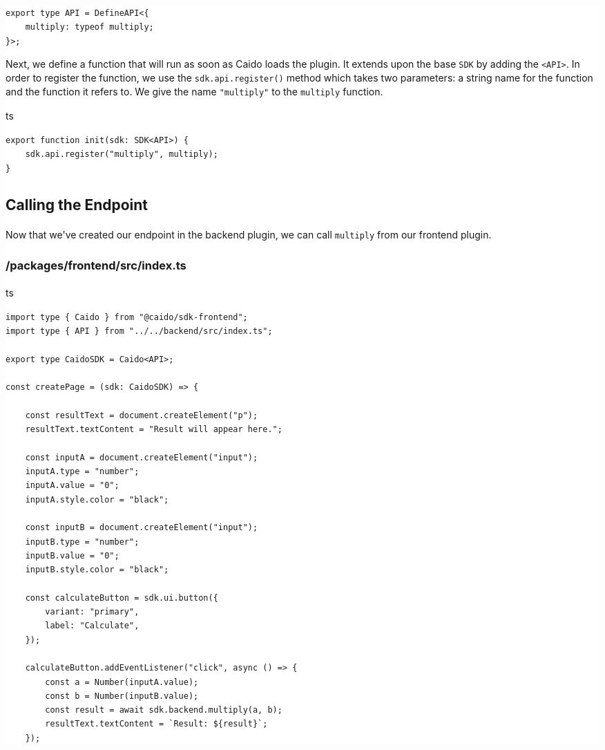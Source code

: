     export type API = DefineAPI<{
        multiply: typeof multiply;
    }>;

Next, we define a function that will run as soon as Caido loads the plugin. It extends upon the base `SDK` by adding the `<API>`. In order to register the function, we use the `sdk.api.register()` method which takes two parameters: a string name for the function and the function it refers to. We give the name `"multiply"` to the `multiply` function.

ts

    export function init(sdk: SDK<API>) {
        sdk.api.register("multiply", multiply);
    }

Calling the Endpoint [​](#calling-the-endpoint)
-----------------------------------------------

Now that we've created our endpoint in the backend plugin, we can call `multiply` from our frontend plugin.

### /packages/frontend/src/index.ts [​](#packages-frontend-src-index-ts)

ts

    import type { Caido } from "@caido/sdk-frontend";
    import type { API } from "../../backend/src/index.ts";
    
    export type CaidoSDK = Caido<API>;
    
    const createPage = (sdk: CaidoSDK) => {
    
        const resultText = document.createElement("p");
        resultText.textContent = "Result will appear here.";
    
        const inputA = document.createElement("input");
        inputA.type = "number";
        inputA.value = "0";
        inputA.style.color = "black";
        
        const inputB = document.createElement("input");
        inputB.type = "number";
        inputB.value = "0";
        inputB.style.color = "black";
    
        const calculateButton = sdk.ui.button({
            variant: "primary",
            label: "Calculate",
        });
    
        calculateButton.addEventListener("click", async () => {
            const a = Number(inputA.value);
            const b = Number(inputB.value);
            const result = await sdk.backend.multiply(a, b);
            resultText.textContent = `Result: ${result}`;
        });
    
